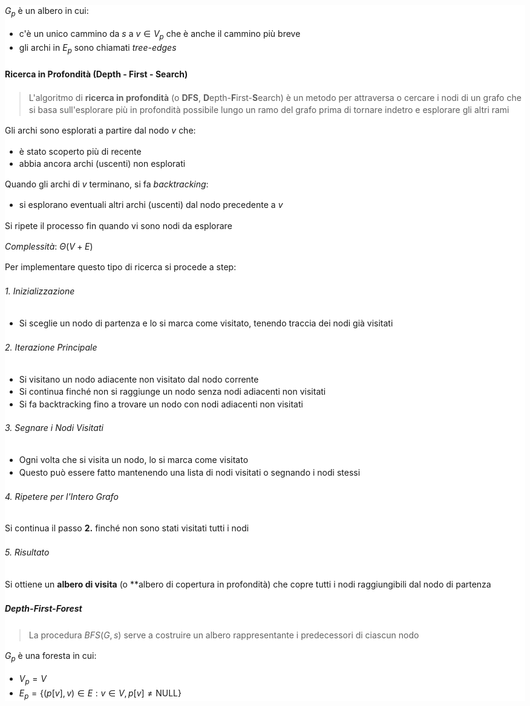 $G_{p}$ è un albero in cui:
- c'è un unico cammino da $s$ a $v\in V_{p}$ che è anche il cammino più breve
- gli archi in $E_p$ sono chiamati *tree-edges*

#### Ricerca in Profondità (Depth - First - Search)
>L'algoritmo di **ricerca in profondità** (o **DFS**, **D**epth-**F**irst-**S**earch) è un metodo per attraversa o cercare i nodi di un grafo che si basa sull'esplorare più in profondità possibile lungo un ramo del grafo prima di tornare indetro e esplorare gli altri rami

Gli archi sono esplorati a partire dal nodo $v$ che:
- è stato scoperto più di recente
- abbia ancora archi (uscenti) non esplorati

Quando gli archi di $v$ terminano, si fa *backtracking*:
- si esplorano eventuali altri archi (uscenti) dal nodo precedente a $v$

Si ripete il processo fin quando vi sono nodi da esplorare

*Complessità*: $\Theta(V+E)$

Per implementare questo tipo di ricerca si procede a step:

###### 1. Inizializzazione
- Si sceglie un nodo di partenza e lo si marca come visitato, tenendo traccia dei nodi già visitati

###### 2. Iterazione Principale
- Si visitano un nodo adiacente non visitato dal nodo corrente
- Si continua finché non si raggiunge un nodo senza nodi adiacenti non visitati
- Si fa backtracking fino a trovare un nodo con nodi adiacenti non visitati
###### 3. Segnare i Nodi Visitati
- Ogni volta che si visita un nodo, lo si marca come visitato
- Questo può essere fatto mantenendo una lista di nodi visitati o segnando i nodi stessi

###### 4. Ripetere per l'Intero Grafo
Si continua il passo **2.** finché non sono stati visitati tutti i nodi

###### 5. Risultato
Si ottiene un **albero di visita** (o **albero di copertura in profondità) che copre tutti i nodi raggiungibili dal nodo di partenza

##### Depth-First-Forest
>La procedura $BFS(G,s)$ serve a costruire un albero rappresentante i predecessori di ciascun nodo

$G_{p}$ è una foresta in cui:
- $V_{p}=V$
- $E_{p}=\{ (p[v],v)\in E:v\in V,p[v]\neq \text{NULL} \}$